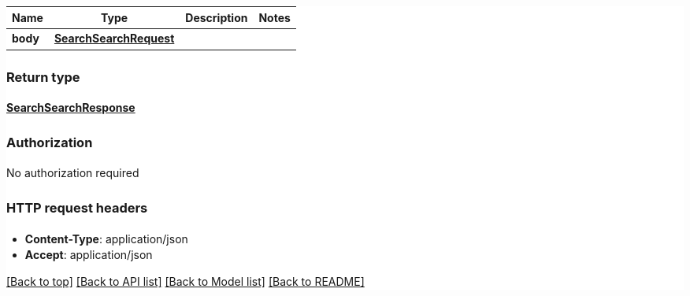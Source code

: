 
Name | Type | Description  | Notes
------------- | ------------- | ------------- | -------------
 **body** | [**SearchSearchRequest**](SearchSearchRequest.md) |  | 

### Return type

[**SearchSearchResponse**](searchSearchResponse.md)

### Authorization

No authorization required

### HTTP request headers

- **Content-Type**: application/json
- **Accept**: application/json

[[Back to top]](#) [[Back to API list]](../README.md#documentation-for-api-endpoints)
[[Back to Model list]](../README.md#documentation-for-models)
[[Back to README]](../README.md)

